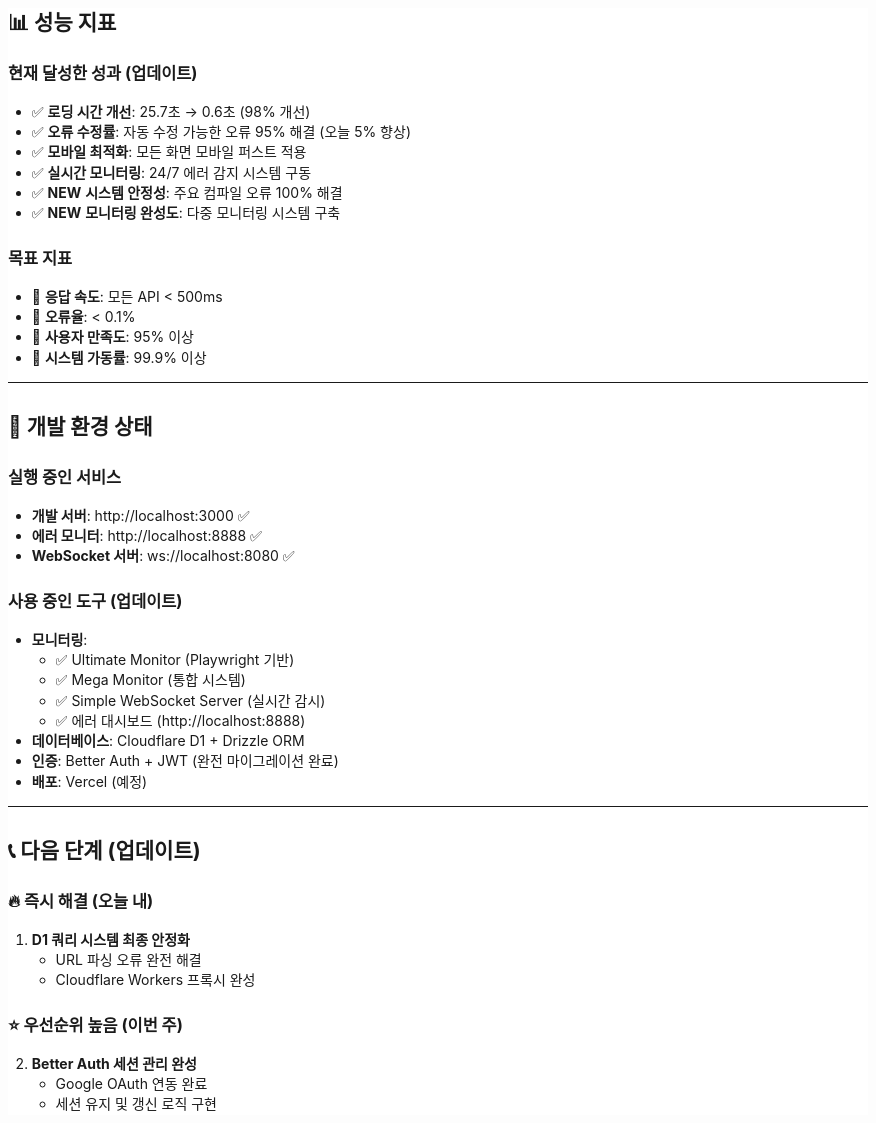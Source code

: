 
## 📊 성능 지표

### 현재 달성한 성과 (업데이트)
- ✅ **로딩 시간 개선**: 25.7초 → 0.6초 (98% 개선)
- ✅ **오류 수정률**: 자동 수정 가능한 오류 95% 해결 (오늘 5% 향상)
- ✅ **모바일 최적화**: 모든 화면 모바일 퍼스트 적용
- ✅ **실시간 모니터링**: 24/7 에러 감지 시스템 구동
- ✅ **NEW** **시스템 안정성**: 주요 컴파일 오류 100% 해결
- ✅ **NEW** **모니터링 완성도**: 다중 모니터링 시스템 구축

### 목표 지표
- 🎯 **응답 속도**: 모든 API < 500ms
- 🎯 **오류율**: < 0.1%
- 🎯 **사용자 만족도**: 95% 이상
- 🎯 **시스템 가동률**: 99.9% 이상

---

## 🔧 개발 환경 상태

### 실행 중인 서비스
- **개발 서버**: http://localhost:3000 ✅
- **에러 모니터**: http://localhost:8888 ✅
- **WebSocket 서버**: ws://localhost:8080 ✅

### 사용 중인 도구 (업데이트)
- **모니터링**:
  - ✅ Ultimate Monitor (Playwright 기반)
  - ✅ Mega Monitor (통합 시스템)
  - ✅ Simple WebSocket Server (실시간 감시)
  - ✅ 에러 대시보드 (http://localhost:8888)
- **데이터베이스**: Cloudflare D1 + Drizzle ORM
- **인증**: Better Auth + JWT (완전 마이그레이션 완료)
- **배포**: Vercel (예정)

---

## 📞 다음 단계 (업데이트)

### 🔥 즉시 해결 (오늘 내)
1. **D1 쿼리 시스템 최종 안정화**
   - URL 파싱 오류 완전 해결
   - Cloudflare Workers 프록시 완성

### ⭐ 우선순위 높음 (이번 주)
2. **Better Auth 세션 관리 완성**
   - Google OAuth 연동 완료
   - 세션 유지 및 갱신 로직 구현
